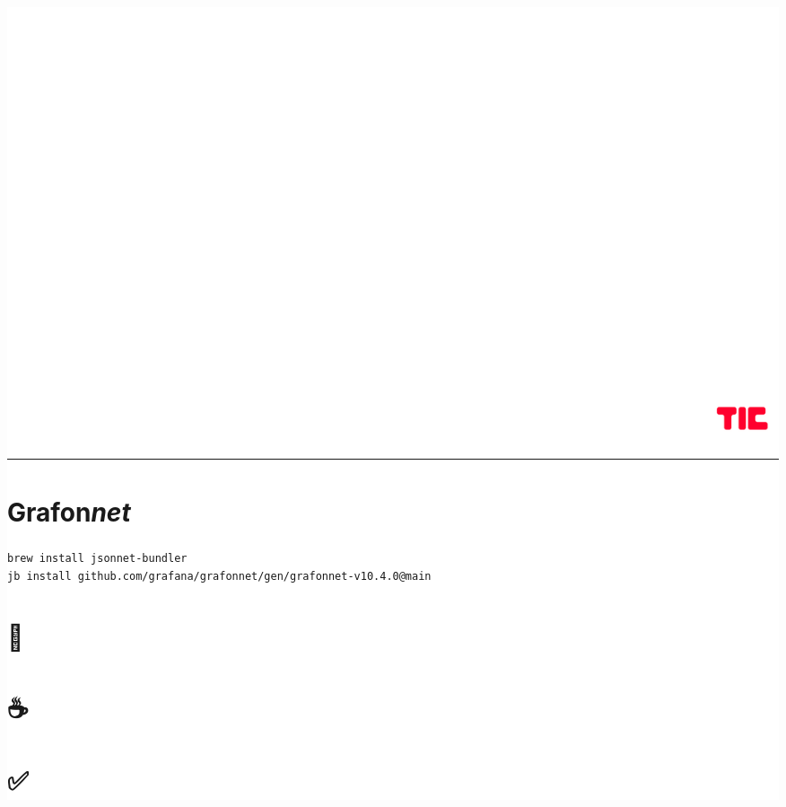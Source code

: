 ![bg](themes/page/svg/page.svg)

---

# __Grafon__*net*

```bash
brew install jsonnet-bundler
jb install github.com/grafana/grafonnet/gen/grafonnet-v10.4.0@main
```

# 🔄
# ☕
# ✅
